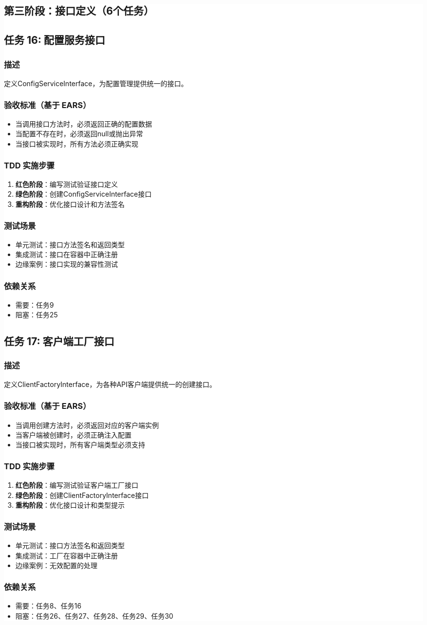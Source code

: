 ## 第三阶段：接口定义（6个任务）

## 任务 16: 配置服务接口

### 描述
定义ConfigServiceInterface，为配置管理提供统一的接口。

### 验收标准（基于 EARS）
- 当调用接口方法时，必须返回正确的配置数据
- 当配置不存在时，必须返回null或抛出异常
- 当接口被实现时，所有方法必须正确实现

### TDD 实施步骤
1. **红色阶段**：编写测试验证接口定义
2. **绿色阶段**：创建ConfigServiceInterface接口
3. **重构阶段**：优化接口设计和方法签名

### 测试场景
- 单元测试：接口方法签名和返回类型
- 集成测试：接口在容器中正确注册
- 边缘案例：接口实现的兼容性测试

### 依赖关系
- 需要：任务9
- 阻塞：任务25

## 任务 17: 客户端工厂接口

### 描述
定义ClientFactoryInterface，为各种API客户端提供统一的创建接口。

### 验收标准（基于 EARS）
- 当调用创建方法时，必须返回对应的客户端实例
- 当客户端被创建时，必须正确注入配置
- 当接口被实现时，所有客户端类型必须支持

### TDD 实施步骤
1. **红色阶段**：编写测试验证客户端工厂接口
2. **绿色阶段**：创建ClientFactoryInterface接口
3. **重构阶段**：优化接口设计和类型提示

### 测试场景
- 单元测试：接口方法签名和返回类型
- 集成测试：工厂在容器中正确注册
- 边缘案例：无效配置的处理

### 依赖关系
- 需要：任务8、任务16
- 阻塞：任务26、任务27、任务28、任务29、任务30
